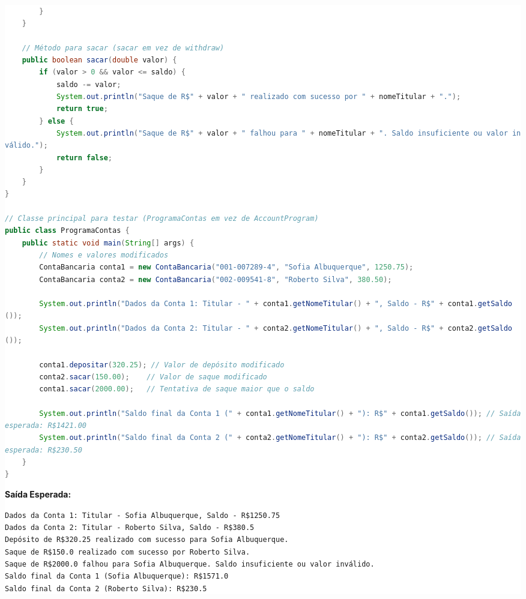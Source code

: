 ```java
        }
    }

    // Método para sacar (sacar em vez de withdraw)
    public boolean sacar(double valor) {
        if (valor > 0 && valor <= saldo) {
            saldo -= valor;
            System.out.println("Saque de R$" + valor + " realizado com sucesso por " + nomeTitular + ".");
            return true;
        } else {
            System.out.println("Saque de R$" + valor + " falhou para " + nomeTitular + ". Saldo insuficiente ou valor inválido.");
            return false;
        }
    }
}

// Classe principal para testar (ProgramaContas em vez de AccountProgram)
public class ProgramaContas {
    public static void main(String[] args) {
        // Nomes e valores modificados
        ContaBancaria conta1 = new ContaBancaria("001-007289-4", "Sofia Albuquerque", 1250.75);
        ContaBancaria conta2 = new ContaBancaria("002-009541-8", "Roberto Silva", 380.50);

        System.out.println("Dados da Conta 1: Titular - " + conta1.getNomeTitular() + ", Saldo - R$" + conta1.getSaldo());
        System.out.println("Dados da Conta 2: Titular - " + conta2.getNomeTitular() + ", Saldo - R$" + conta2.getSaldo());

        conta1.depositar(320.25); // Valor de depósito modificado
        conta2.sacar(150.00);    // Valor de saque modificado
        conta1.sacar(2000.00);   // Tentativa de saque maior que o saldo

        System.out.println("Saldo final da Conta 1 (" + conta1.getNomeTitular() + "): R$" + conta1.getSaldo()); // Saída esperada: R$1421.00
        System.out.println("Saldo final da Conta 2 (" + conta2.getNomeTitular() + "): R$" + conta2.getSaldo()); // Saída esperada: R$230.50
    }
}
```

**Saída Esperada:**

```
Dados da Conta 1: Titular - Sofia Albuquerque, Saldo - R$1250.75
Dados da Conta 2: Titular - Roberto Silva, Saldo - R$380.5
Depósito de R$320.25 realizado com sucesso para Sofia Albuquerque.
Saque de R$150.0 realizado com sucesso por Roberto Silva.
Saque de R$2000.0 falhou para Sofia Albuquerque. Saldo insuficiente ou valor inválido.
Saldo final da Conta 1 (Sofia Albuquerque): R$1571.0
Saldo final da Conta 2 (Roberto Silva): R$230.5
```
